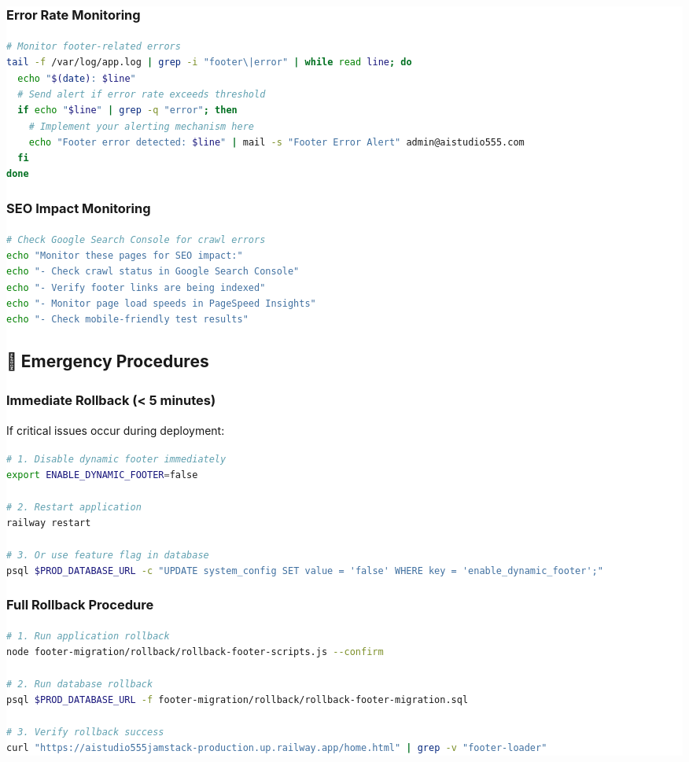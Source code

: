 ### Error Rate Monitoring

```bash
# Monitor footer-related errors
tail -f /var/log/app.log | grep -i "footer\|error" | while read line; do
  echo "$(date): $line"
  # Send alert if error rate exceeds threshold
  if echo "$line" | grep -q "error"; then
    # Implement your alerting mechanism here
    echo "Footer error detected: $line" | mail -s "Footer Error Alert" admin@aistudio555.com
  fi
done
```

### SEO Impact Monitoring

```bash
# Check Google Search Console for crawl errors
echo "Monitor these pages for SEO impact:"
echo "- Check crawl status in Google Search Console"
echo "- Verify footer links are being indexed"
echo "- Monitor page load speeds in PageSpeed Insights"
echo "- Check mobile-friendly test results"
```

## 🚨 Emergency Procedures

### Immediate Rollback (< 5 minutes)

If critical issues occur during deployment:

```bash
# 1. Disable dynamic footer immediately
export ENABLE_DYNAMIC_FOOTER=false

# 2. Restart application
railway restart

# 3. Or use feature flag in database
psql $PROD_DATABASE_URL -c "UPDATE system_config SET value = 'false' WHERE key = 'enable_dynamic_footer';"
```

### Full Rollback Procedure

```bash
# 1. Run application rollback
node footer-migration/rollback/rollback-footer-scripts.js --confirm

# 2. Run database rollback
psql $PROD_DATABASE_URL -f footer-migration/rollback/rollback-footer-migration.sql

# 3. Verify rollback success
curl "https://aistudio555jamstack-production.up.railway.app/home.html" | grep -v "footer-loader"
```

